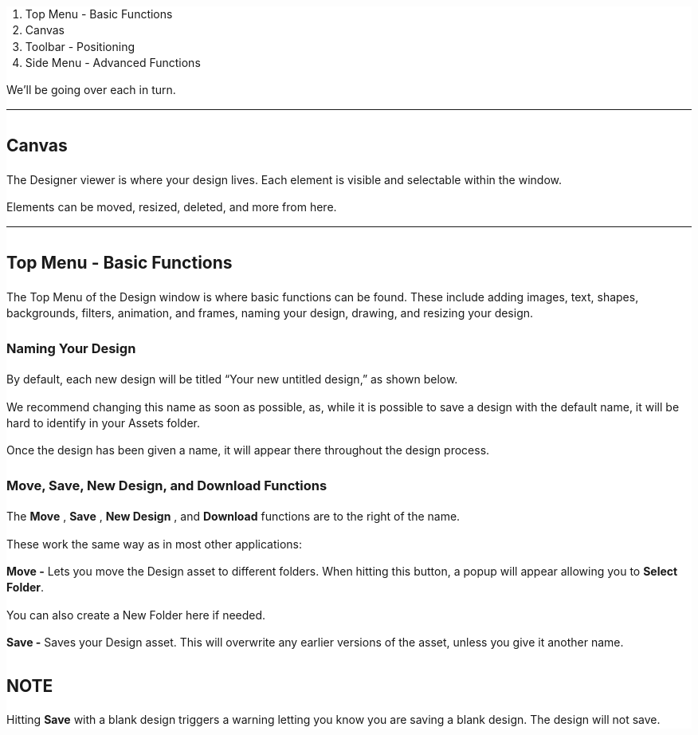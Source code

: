   1. Top Menu - Basic Functions
  2. Canvas
  3. Toolbar - Positioning
  4. Side Menu - Advanced Functions

We’ll be going over each in turn.

* * *

## Canvas

The Designer viewer is where your design lives. Each element is visible and
selectable within the window.

Elements can be moved, resized, deleted, and more from here.

* * *

## Top Menu - Basic Functions

The Top Menu of the Design window is where basic functions can be found. These
include adding images, text, shapes, backgrounds, filters, animation, and
frames, naming your design, drawing, and resizing your design.

### Naming Your Design

By default, each new design will be titled “Your new untitled design,” as
shown below.

We recommend changing this name as soon as possible, as, while it is possible
to save a design with the default name, it will be hard to identify in your
Assets folder.

Once the design has been given a name, it will appear there throughout the
design process.

### Move, Save, New Design, and Download Functions

The **Move** , **Save** , **New Design** , and **Download** functions are to
the right of the name.

These work the same way as in most other applications:

**Move -** Lets you move the Design asset to different folders. When hitting
this button, a popup will appear allowing you to **Select Folder**.

You can also create a New Folder here if needed.

**Save -** Saves your Design asset. This will overwrite any earlier versions
of the asset, unless you give it another name.

**NOTE**  
---  
Hitting **Save** with a blank design triggers a warning letting you know you
are saving a blank design. The design will not save.  
  